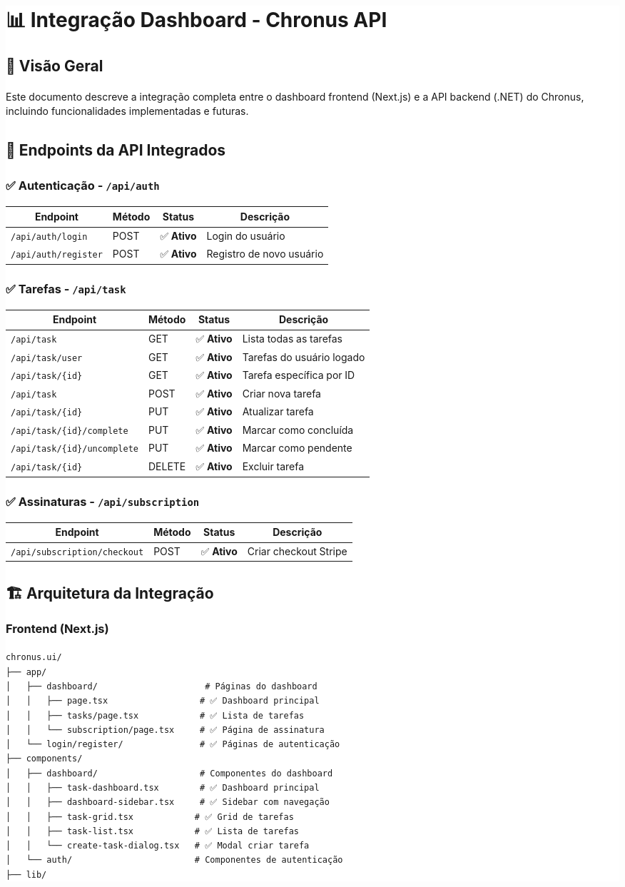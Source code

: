# 📊 Integração Dashboard - Chronus API

## 🎯 Visão Geral

Este documento descreve a integração completa entre o dashboard frontend (Next.js) e a API backend (.NET) do Chronus, incluindo funcionalidades implementadas e futuras.

## 📡 Endpoints da API Integrados

### ✅ **Autenticação** - `/api/auth`
| Endpoint | Método | Status | Descrição |
|----------|--------|--------|-----------|
| `/api/auth/login` | POST | ✅ **Ativo** | Login do usuário |
| `/api/auth/register` | POST | ✅ **Ativo** | Registro de novo usuário |

### ✅ **Tarefas** - `/api/task`
| Endpoint | Método | Status | Descrição |
|----------|--------|--------|-----------|
| `/api/task` | GET | ✅ **Ativo** | Lista todas as tarefas |
| `/api/task/user` | GET | ✅ **Ativo** | Tarefas do usuário logado |
| `/api/task/{id}` | GET | ✅ **Ativo** | Tarefa específica por ID |
| `/api/task` | POST | ✅ **Ativo** | Criar nova tarefa |
| `/api/task/{id}` | PUT | ✅ **Ativo** | Atualizar tarefa |
| `/api/task/{id}/complete` | PUT | ✅ **Ativo** | Marcar como concluída |
| `/api/task/{id}/uncomplete` | PUT | ✅ **Ativo** | Marcar como pendente |
| `/api/task/{id}` | DELETE | ✅ **Ativo** | Excluir tarefa |

### ✅ **Assinaturas** - `/api/subscription`
| Endpoint | Método | Status | Descrição |
|----------|--------|--------|-----------|
| `/api/subscription/checkout` | POST | ✅ **Ativo** | Criar checkout Stripe |

## 🏗️ Arquitetura da Integração

### **Frontend (Next.js)**
```
chronus.ui/
├── app/
│   ├── dashboard/                     # Páginas do dashboard
│   │   ├── page.tsx                  # ✅ Dashboard principal
│   │   ├── tasks/page.tsx            # ✅ Lista de tarefas
│   │   └── subscription/page.tsx     # ✅ Página de assinatura
│   └── login/register/               # ✅ Páginas de autenticação
├── components/
│   ├── dashboard/                    # Componentes do dashboard
│   │   ├── task-dashboard.tsx        # ✅ Dashboard principal
│   │   ├── dashboard-sidebar.tsx     # ✅ Sidebar com navegação
│   │   ├── task-grid.tsx            # ✅ Grid de tarefas
│   │   ├── task-list.tsx            # ✅ Lista de tarefas
│   │   └── create-task-dialog.tsx   # ✅ Modal criar tarefa
│   └── auth/                        # Componentes de autenticação
├── lib/
```